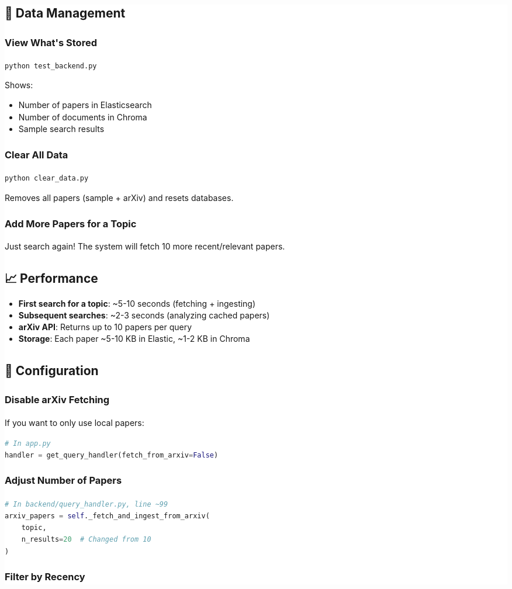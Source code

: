 ## 💾 Data Management

### View What's Stored

```bash
python test_backend.py
```

Shows:
- Number of papers in Elasticsearch
- Number of documents in Chroma
- Sample search results

### Clear All Data

```bash
python clear_data.py
```

Removes all papers (sample + arXiv) and resets databases.

### Add More Papers for a Topic

Just search again! The system will fetch 10 more recent/relevant papers.

## 📈 Performance

- **First search for a topic**: ~5-10 seconds (fetching + ingesting)
- **Subsequent searches**: ~2-3 seconds (analyzing cached papers)
- **arXiv API**: Returns up to 10 papers per query
- **Storage**: Each paper ~5-10 KB in Elastic, ~1-2 KB in Chroma

## 🔧 Configuration

### Disable arXiv Fetching

If you want to only use local papers:

```python
# In app.py
handler = get_query_handler(fetch_from_arxiv=False)
```

### Adjust Number of Papers

```python
# In backend/query_handler.py, line ~99
arxiv_papers = self._fetch_and_ingest_from_arxiv(
    topic,
    n_results=20  # Changed from 10
)
```

### Filter by Recency
